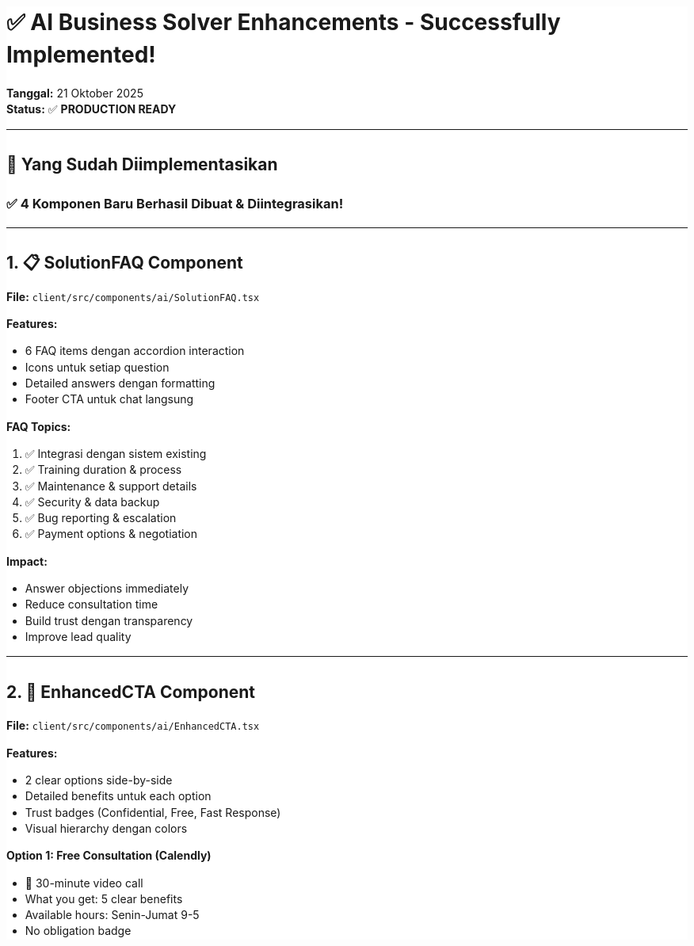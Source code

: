 # ✅ AI Business Solver Enhancements - Successfully Implemented!

**Tanggal:** 21 Oktober 2025  
**Status:** ✅ **PRODUCTION READY**

---

## 🎉 Yang Sudah Diimplementasikan

### ✅ 4 Komponen Baru Berhasil Dibuat & Diintegrasikan!

---

## 1. 📋 **SolutionFAQ Component**

**File:** `client/src/components/ai/SolutionFAQ.tsx`

**Features:**
- 6 FAQ items dengan accordion interaction
- Icons untuk setiap question
- Detailed answers dengan formatting
- Footer CTA untuk chat langsung

**FAQ Topics:**
1. ✅ Integrasi dengan sistem existing
2. ✅ Training duration & process
3. ✅ Maintenance & support details
4. ✅ Security & data backup
5. ✅ Bug reporting & escalation
6. ✅ Payment options & negotiation

**Impact:**
- Answer objections immediately
- Reduce consultation time
- Build trust dengan transparency
- Improve lead quality

---

## 2. 🎯 **EnhancedCTA Component**

**File:** `client/src/components/ai/EnhancedCTA.tsx`

**Features:**
- 2 clear options side-by-side
- Detailed benefits untuk each option
- Trust badges (Confidential, Free, Fast Response)
- Visual hierarchy dengan colors

**Option 1: Free Consultation (Calendly)**
- 📅 30-minute video call
- What you get: 5 clear benefits
- Available hours: Senin-Jumat 9-5
- No obligation badge
